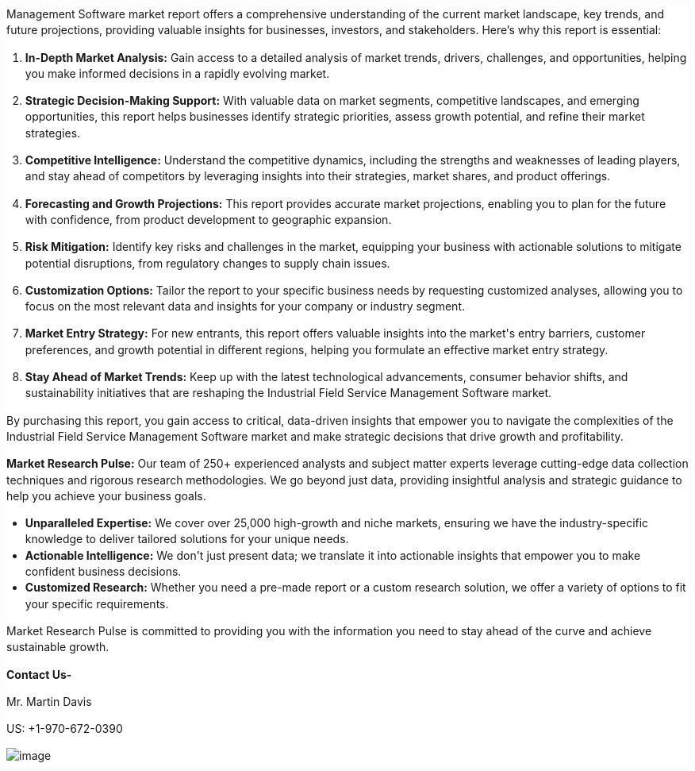 Management Software market report offers a comprehensive understanding of the current market landscape, key trends, and future projections, providing valuable insights for businesses, investors, and stakeholders. Here&rsquo;s why this report is essential:</p><ol><li><p><strong>In-Depth Market Analysis:</strong> Gain access to a detailed analysis of market trends, drivers, challenges, and opportunities, helping you make informed decisions in a rapidly evolving market.</p></li><li><p><strong>Strategic Decision-Making Support:</strong> With valuable data on market segments, competitive landscapes, and emerging opportunities, this report helps businesses identify strategic priorities, assess growth potential, and refine their market strategies.</p></li><li><p><strong>Competitive Intelligence:</strong> Understand the competitive dynamics, including the strengths and weaknesses of leading players, and stay ahead of competitors by leveraging insights into their strategies, market shares, and product offerings.</p></li><li><p><strong>Forecasting and Growth Projections:</strong> This report provides accurate market projections, enabling you to plan for the future with confidence, from product development to geographic expansion.</p></li><li><p><strong>Risk Mitigation:</strong> Identify key risks and challenges in the market, equipping your business with actionable solutions to mitigate potential disruptions, from regulatory changes to supply chain issues.</p></li><li><p><strong>Customization Options:</strong> Tailor the report to your specific business needs by requesting customized analyses, allowing you to focus on the most relevant data and insights for your company or industry segment.</p></li><li><p><strong>Market Entry Strategy:</strong> For new entrants, this report offers valuable insights into the market's entry barriers, customer preferences, and growth potential in different regions, helping you formulate an effective market entry strategy.</p></li><li><p><strong>Stay Ahead of Market Trends:</strong> Keep up with the latest technological advancements, consumer behavior shifts, and sustainability initiatives that are reshaping the Industrial Field Service Management Software market.</p></li></ol><p>By purchasing this report, you gain access to critical, data-driven insights that empower you to navigate the complexities of the Industrial Field Service Management Software market and make strategic decisions that drive growth and profitability.</p><p><strong>Market Research Pulse:</strong>&nbsp;Our team of 250+ experienced analysts and subject matter experts leverage cutting-edge data collection techniques and rigorous research methodologies. We go beyond just data, providing insightful analysis and strategic guidance to help you achieve your business goals.</p><ul><li><strong>Unparalleled Expertise:</strong>&nbsp;We cover over 25,000 high-growth and niche markets, ensuring we have the industry-specific knowledge to deliver tailored solutions for your unique needs.</li><li><strong>Actionable Intelligence:</strong>&nbsp;We don't just present data; we translate it into actionable insights that empower you to make confident business decisions.</li><li><strong>Customized Research:</strong>&nbsp;Whether you need a pre-made report or a custom research solution, we offer a variety of options to fit your specific requirements.</li></ul><p>Market Research Pulse is committed to providing you with the information you need to stay ahead of the curve and achieve sustainable growth.</p><p><strong>Contact Us-</strong></p><p>Mr. Martin Davis</p><p>US: +1-970-672-0390</p>
![image](https://github.com/user-attachments/assets/19de7292-d2cf-46a1-8015-f127897f4e8d)
